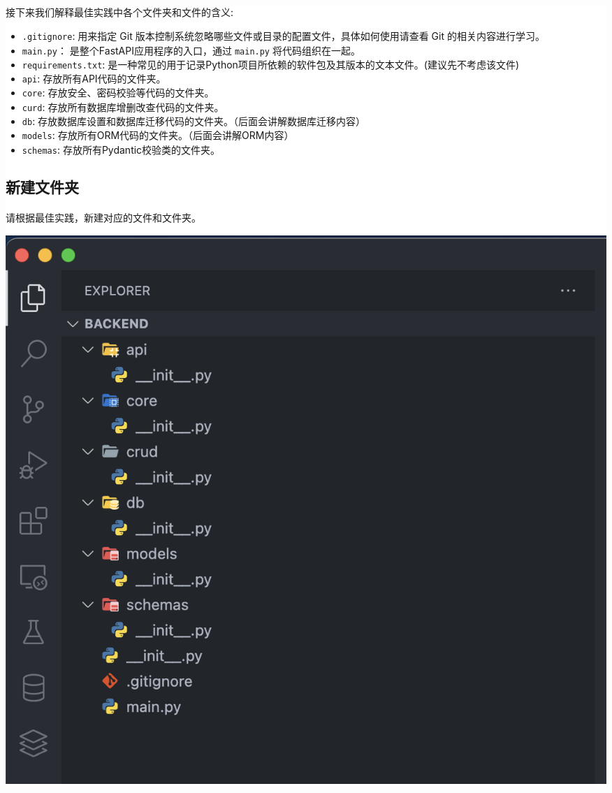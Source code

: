 接下来我们解释最佳实践中各个文件夹和文件的含义:

- `.gitignore`: 用来指定 Git 版本控制系统忽略哪些文件或目录的配置文件，具体如何使用请查看 Git 的相关内容进行学习。
- `main.py`： 是整个FastAPI应用程序的入口，通过 `main.py` 将代码组织在一起。
- `requirements.txt`: 是一种常见的用于记录Python项目所依赖的软件包及其版本的文本文件。(建议先不考虑该文件)
- `api`: 存放所有API代码的文件夹。
- `core`: 存放安全、密码校验等代码的文件夹。
- `curd`: 存放所有数据库增删改查代码的文件夹。
- `db`: 存放数据库设置和数据库迁移代码的文件夹。（后面会讲解数据库迁移内容）
- `models`: 存放所有ORM代码的文件夹。（后面会讲解ORM内容）
- `schemas`: 存放所有Pydantic校验类的文件夹。


## 新建文件夹

请根据最佳实践，新建对应的文件和文件夹。

![](./img/project_01.png)
